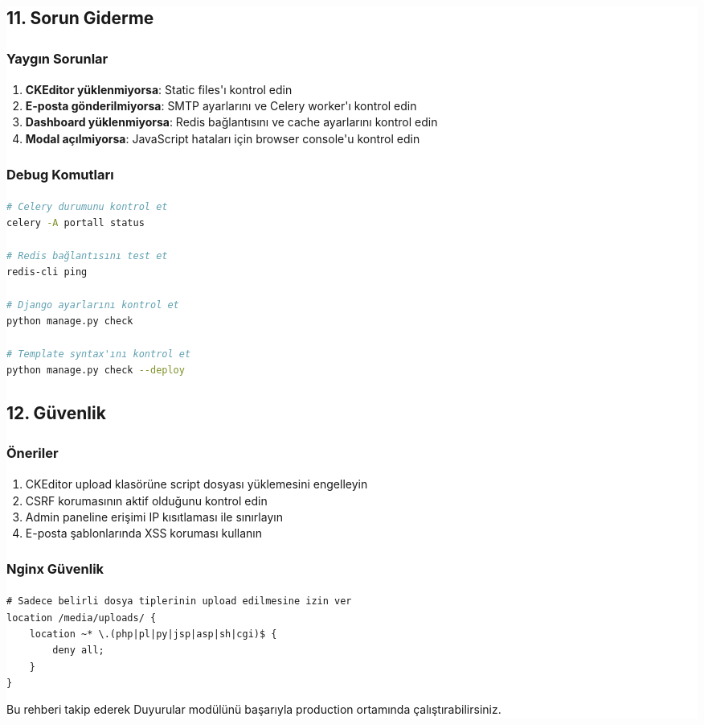 ## 11. Sorun Giderme

### Yaygın Sorunlar
1. **CKEditor yüklenmiyorsa**: Static files'ı kontrol edin
2. **E-posta gönderilmiyorsa**: SMTP ayarlarını ve Celery worker'ı kontrol edin
3. **Dashboard yüklenmiyorsa**: Redis bağlantısını ve cache ayarlarını kontrol edin
4. **Modal açılmiyorsa**: JavaScript hataları için browser console'u kontrol edin

### Debug Komutları
```bash
# Celery durumunu kontrol et
celery -A portall status

# Redis bağlantısını test et
redis-cli ping

# Django ayarlarını kontrol et
python manage.py check

# Template syntax'ını kontrol et
python manage.py check --deploy
```

## 12. Güvenlik

### Öneriler
1. CKEditor upload klasörüne script dosyası yüklemesini engelleyin
2. CSRF korumasının aktif olduğunu kontrol edin
3. Admin paneline erişimi IP kısıtlaması ile sınırlayın
4. E-posta şablonlarında XSS koruması kullanın

### Nginx Güvenlik
```nginx
# Sadece belirli dosya tiplerinin upload edilmesine izin ver
location /media/uploads/ {
    location ~* \.(php|pl|py|jsp|asp|sh|cgi)$ {
        deny all;
    }
}
```

Bu rehberi takip ederek Duyurular modülünü başarıyla production ortamında çalıştırabilirsiniz.
